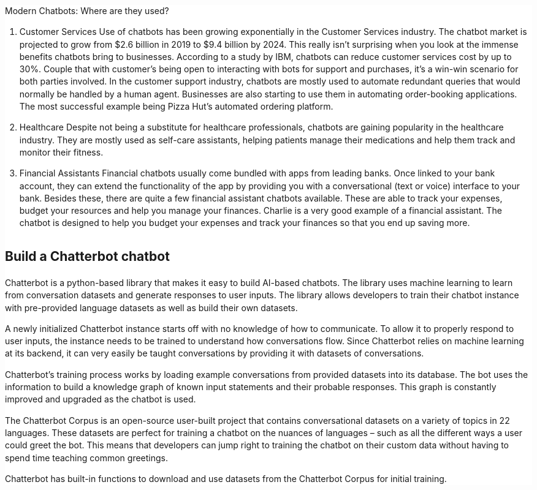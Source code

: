 Modern Chatbots: Where are they used?

1. Customer Services
Use of chatbots has been growing exponentially in the Customer Services industry. The chatbot market is projected to grow from $2.6 billion in 2019 to $9.4 billion by 2024. This really isn’t surprising when you look at the immense benefits chatbots bring to businesses. According to a study by IBM, chatbots can reduce customer services cost by up to 30%. Couple that with customer’s being open to interacting with bots for support and purchases, it’s a win-win scenario for both parties involved.
In the customer support industry, chatbots are mostly used to automate redundant queries that would normally be handled by a human agent. Businesses are also starting to use them in automating order-booking applications. The most successful example being Pizza Hut’s automated ordering platform.

2. Healthcare
Despite not being a substitute for healthcare professionals, chatbots are gaining popularity in the healthcare industry. They are mostly used as self-care assistants, helping patients manage their medications and help them track and monitor their fitness.

3. Financial Assistants
Financial chatbots usually come bundled with apps from leading banks. Once linked to your bank account, they can extend the functionality of the app by providing you with a conversational (text or voice) interface to your bank. Besides these, there are quite a few financial assistant chatbots available. These are able to track your expenses, budget your resources and help you manage your finances. Charlie is a very good example of a financial assistant. The chatbot is designed to help you budget your expenses and track your finances so that you end up saving more.













## Build a Chatterbot chatbot
Chatterbot is a python-based library that makes it easy to build AI-based chatbots. The library uses machine learning to learn from conversation datasets and generate responses to user inputs. The library allows developers to train their chatbot instance with pre-provided language datasets as well as build their own datasets.

A newly initialized Chatterbot instance starts off with no knowledge of how to communicate. To allow it to properly respond to user inputs, the instance needs to be trained to understand how conversations flow. Since Chatterbot relies on machine learning at its backend, it can very easily be taught conversations by providing it with datasets of conversations.

Chatterbot’s training process works by loading example conversations from provided datasets into its database. The bot uses the information to build a knowledge graph of known input statements and their probable responses. This graph is constantly improved and upgraded as the chatbot is used.

The Chatterbot Corpus is an open-source user-built project that contains conversational datasets on a variety of topics in 22 languages. These datasets are perfect for training a chatbot on the nuances of languages – such as all the different ways a user could greet the bot. This means that developers can jump right to training the chatbot on their custom data without having to spend time teaching common greetings.

Chatterbot has built-in functions to download and use datasets from the Chatterbot Corpus for initial training.
